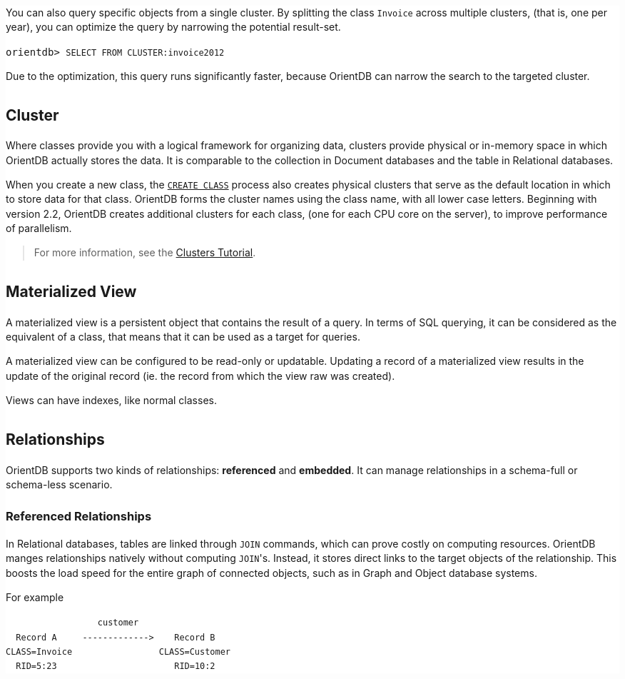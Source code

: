 You can also query specific objects from a single cluster.  By splitting the class `Invoice` across multiple clusters, (that is, one per year), you can optimize the query by narrowing the potential result-set.

<pre>
orientdb> <code class="lang-sql userinput">SELECT FROM CLUSTER:invoice2012</code>
</pre>

Due to the optimization, this query runs significantly faster, because OrientDB can narrow the search to the targeted cluster.


## Cluster

Where classes provide you with a logical framework for organizing data, clusters provide physical or in-memory space in which OrientDB actually stores the data.  It is comparable to the collection in Document databases and the table in Relational databases.

When you create a new class, the [`CREATE CLASS`](../sql/SQL-Create-Class.md) process also creates physical clusters that serve as the default location in which to store data for that class.  OrientDB forms the cluster names using the class name, with all lower case letters.  Beginning with version 2.2, OrientDB creates additional clusters for each class, (one for each CPU core on the server), to improve performance of parallelism.

>For more information, see the [Clusters Tutorial](../gettingstarted/Tutorial-Clusters.md).

## Materialized View

A materialized view is a persistent object that contains the result of a query. In terms of SQL querying, it can be considered as the equivalent of a class, that means that it can be used as a target for queries.

A materialized view can be configured to be read-only or updatable. Updating a record of a materialized view results in the update of the original record (ie. the record from which the view raw was created).

Views can have indexes, like normal classes.


## Relationships

OrientDB supports two kinds of relationships: **referenced** and **embedded**.  It can manage relationships in a schema-full or schema-less scenario.

### Referenced Relationships

In Relational databases, tables are linked through `JOIN` commands, which can prove costly on computing resources.  OrientDB manges relationships natively without computing `JOIN`'s.  Instead, it stores direct links to the target objects of the relationship.  This boosts the load speed for the entire graph of connected objects, such as in Graph and Object database systems.

For example

```
                  customer
  Record A     ------------->    Record B
CLASS=Invoice                 CLASS=Customer
  RID=5:23                       RID=10:2
```

